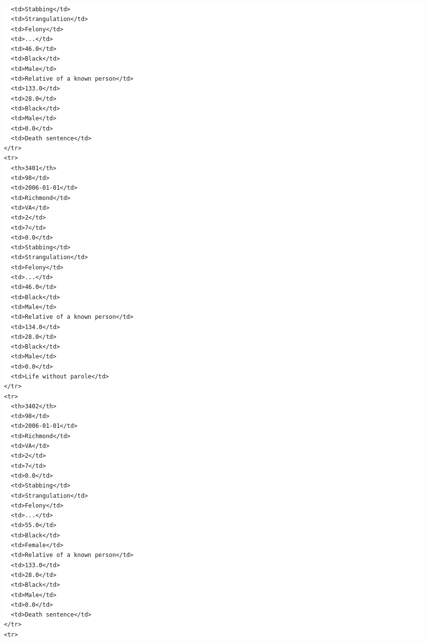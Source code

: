       <td>Stabbing</td>
      <td>Strangulation</td>
      <td>Felony</td>
      <td>...</td>
      <td>46.0</td>
      <td>Black</td>
      <td>Male</td>
      <td>Relative of a known person</td>
      <td>133.0</td>
      <td>28.0</td>
      <td>Black</td>
      <td>Male</td>
      <td>0.0</td>
      <td>Death sentence</td>
    </tr>
    <tr>
      <th>3401</th>
      <td>98</td>
      <td>2006-01-01</td>
      <td>Richmond</td>
      <td>VA</td>
      <td>2</td>
      <td>7</td>
      <td>0.0</td>
      <td>Stabbing</td>
      <td>Strangulation</td>
      <td>Felony</td>
      <td>...</td>
      <td>46.0</td>
      <td>Black</td>
      <td>Male</td>
      <td>Relative of a known person</td>
      <td>134.0</td>
      <td>28.0</td>
      <td>Black</td>
      <td>Male</td>
      <td>0.0</td>
      <td>Life without parole</td>
    </tr>
    <tr>
      <th>3402</th>
      <td>98</td>
      <td>2006-01-01</td>
      <td>Richmond</td>
      <td>VA</td>
      <td>2</td>
      <td>7</td>
      <td>0.0</td>
      <td>Stabbing</td>
      <td>Strangulation</td>
      <td>Felony</td>
      <td>...</td>
      <td>55.0</td>
      <td>Black</td>
      <td>Female</td>
      <td>Relative of a known person</td>
      <td>133.0</td>
      <td>28.0</td>
      <td>Black</td>
      <td>Male</td>
      <td>0.0</td>
      <td>Death sentence</td>
    </tr>
    <tr>
